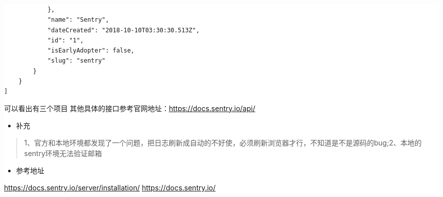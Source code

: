 ```
            },
            "name": "Sentry",
            "dateCreated": "2018-10-10T03:30:30.513Z",
            "id": "1",
            "isEarlyAdopter": false,
            "slug": "sentry"
        }
    }
]
```

可以看出有三个项目
其他具体的接口参考官网地址：https://docs.sentry.io/api/

+ 补充

> 1、官方和本地环境都发现了一个问题，把日志刷新成自动的不好使，必须刷新浏览器才行，不知道是不是源码的bug;2、本地的sentry环境无法验证邮箱

+ 参考地址

https://docs.sentry.io/server/installation/
https://docs.sentry.io/
